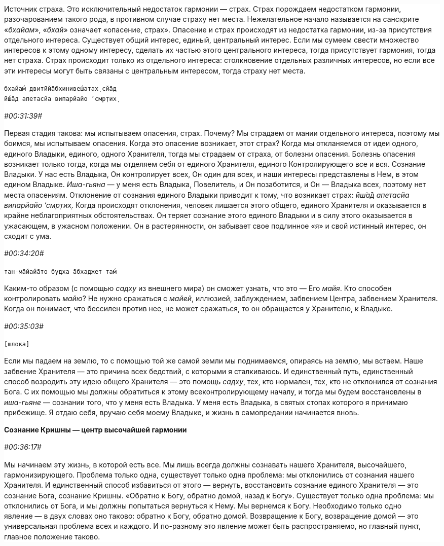 Источник страха. Это исключительный недостаток гармонии — страх. Страх порождаем недостатком гармонии, разочарованием такого рода, в противном случае страху нет места. Нежелательное начало называется на санскрите «*бхайам*», «*бхай*» означает «опасение, страх». Опасение и страх происходят из недостатка гармонии, из-за присутствия отдельного интереса. Существует общий интерес, единый, центральный интерес. Если мы сумеем свести множество интересов к этому одному интересу, сделать их частью этого центрального интереса, тогда присутствует гармония, тогда нет страха. Страх происходит только из отдельного интереса: столкновение отдельных различных интересов, но если все эти интересы могут быть связаны с центральным интересом, тогда страху нет места.

    бхайам́ двитӣйа̄бхинивеш́атах̣ сйа̄д
    ӣш́а̄д апетасйа випарйайо ‘смр̣тих̣

*#00:31:39#*

Первая стадия такова: мы испытываем опасения, страх. Почему? Мы страдаем от мании отдельного интереса, поэтому мы боимся, мы испытываем опасения. Когда это опасение возникает, этот страх? Когда мы откланяемся от идеи одного, единого Владыки, единого, одного Хранителя, тогда мы страдаем от страха, от болезни опасения. Болезнь опасения возникает только тогда, когда мы отделяем себя от единого Хранителя, единого Контролирующего все и вся. Сознание Владыки. У нас есть Владыка, Он контролирует всех, Он один для всех, и наши интересы представлены в Нем, в этом едином Владыке. *Иша-гьяна* — у меня есть Владыка, Повелитель, и Он позаботится, и Он — Владыка всех, поэтому нет места опасениям. Отклонение от сознания единого Владыки приводит к тому, что возникает страх: *ӣш́а̄д апетасйа випарйайо ‘смр̣тих̣*. Когда происходят отклонения, человек лишается этого общего, единого Хранителя и оказывается в крайне неблагоприятных обстоятельствах. Он теряет сознание этого единого Владыки и в силу этого оказывается в ужасающем, в ужасном положении. Он в растерянности, он забывает свое подлинное «я» и свой истинный интерес, он сходит с ума.

*#00:34:20#*

    тан-ма̄йайа̄то будха а̄бхаджет там́

Каким-то образом (с помощью *садху* из внешнего мира) он сможет узнать, что это — Его *майя*. Кто способен контролировать *майю*? Не нужно сражаться с *майей*, иллюзией, заблуждением, забвением Центра, забвением Хранителя. Когда он понимает, что бессилен против нее, не может сражаться, то он обращается у Хранителю, к Владыке.

*#00:35:03#*

    [шлока]

Если мы падаем на землю, то с помощью той же самой земли мы поднимаемся, опираясь на землю, мы встаем. Наше забвение Хранителя — это причина всех бедствий, с которыми я сталкиваюсь. И единственный путь, единственный способ возродить эту идею общего Хранителя — это помощь *садху*, тех, кто нормален, тех, кто не отклонился от сознания Бога. С их помощью мы должны обратиться к этому всеконтролирующему началу, и тогда мы будем восстановлены в *иша-гьяне* — сознании того, что у меня есть Владыка. У меня есть Владыка, в святых стопах которого я принимаю прибежище. Я отдаю себя, вручаю себя моему Владыке, и жизнь в самопредании начинается вновь.

**Сознание Кришны — центр высочайшей гармонии**

*#00:36:17#*

Мы начинаем эту жизнь, в которой есть все. Мы лишь всегда должны сознавать нашего Хранителя, высочайшего, гармонизирующего. Проблема только одна, существует только одна проблема: мы отклонились от сознания нашего Хранителя. И единственный способ избавиться от этого — вернуть, восстановить сознание единого Хранителя — это сознание Бога, сознание Кришны. «Обратно к Богу, обратно домой, назад к Богу». Существует только одна проблема: мы отклонились от Бога, и мы должны попытаться вернуться к Нему. Мы вернемся к Богу. Необходимо только одно явление — в двух словах оно таково: обратно к Богу, обратно домой. Возвращение к Богу, возвращение домой — это универсальная проблема всех и каждого. И по-разному это явление может быть распространяемо, но главный пункт, главное положение таково.


[^_ftn1]: *эта̄вад эва джиджн̃а̄сйам̇ таттва-джиджн̃а̄суна̄тманах̣ / анвайа-вйатирека̄бхйа̄м̇ йат сйа̄т сарватра сарвада̄* — «Поэтому человек, который стремится обрести духовное знание, должен неустанно прямо и косвенно искать его, чтобы постичь вездесущую Абсолютную Истину» («Шримад-Бхагаватам», 2.9.36).
[^_ftn2]: *анйа̄бхила̄шита̄ ш́ӯнйам̇, джн̃а̄на-карма̄дй ана̄вр̣там / а̄нукӯлйена кр̣ш̣н̣ану-шӣланам̇, бхактир уттама̄* — «Наивысшая преданность удовлетворяет трансцендентные желания Господа Кришны и свободна от внешних покровов каких бы то ни было устремлений, основанных на деятельности или знании» («Бхакти-расамрита-синдху», 1.1.11; цитируется в «Шри Чайтанья-чаритамрите» (Мадхья-лила, 19.167)).
[^_ftn3]: *апа̄н̣и-па̄до джавано грахӣта̄, паш́йатй ачакшух̣ са ш́р̣н̣отй акарн̣ах̣ / са ветти ведйам̇ на ча тасйа̄сти ветта̄, там а̄хур агрйам̇ пурушам̇ маха̄нтам* — «У Верховного Господа нет рук и ног, однако Он принимает все приносимые Ему жертвы. У Него нет глаз, но Он все видит. У Него нет ушей, но Он все слышит» («Шветашватара-упанишад», 3.19).
[^_ftn4]: *‘нирвиш́еша’ та̄н̇ре кахе йеи ш́рути-ган̣а / ‘пра̄кр̣та’ нишедхи каре ‘апра̄кр̣та’ стха̄пана* — «Когда в Ведах приводятся безличные описания Абсолютной Истины, это делается с целью показать, что все, связанное с Верховной Личностью Бога, трансцендентно и лишено материальных качеств» («Чайтанья-чаритамрита», Мадхья, 6.141).
[^_ftn5]: *бхайам́ двитӣйа̄бхинивеш́атах̣ сйа̄д, ӣш́а̄д апетасйа випарйайо ‘смр̣тих̣ / тан-ма̄йайа̄то будха а̄бхаджет там́, бхактйаикайеш́ам́ гуру-девата̄тма̄* — «Кто отказывается служить Господу, тот совершает насилие над собственной природой. А кто противится собственной природе, тот оказывается в иллюзии. В иллюзии сознание мнит себя частью материи и отождествляет себя с внешней оболочкой. Находясь в мире внешних объектов, оно испытывает страх за свое тело, семью, друзей, имущество и т.п. Поэтому разумный, осознав бренность окружающего мира, предается Вечному Господу и служит гуру, возлюбленному слуге Всевышнего, понимая, что слуга Всевышнего не отличен от своего Господина» («Шримад-Бхагаватам», 11.2.37).
[^_ftn6]: «Поклоняйтесь Гауранге, прославляйте Гаурангу, воспевайте имя Гауранги! Тот, кто поклоняется Гауранге, — Моя жизнь и душа!» (Нитьянанда Прабху).
[^_ftn7]: *са̄кша̄д-дхаритвена самаста-ш́а̄страир, уктас татха̄ бха̄вйата эва садбхих̣ / кинту прабхор йах̣ прийа эва тасйа, ванде гурох̣ ш́рӣ-чаран̣а̄равиндам* — «Духовного учителя следует почитать наравне с Самим Хари, Верховной Личностью Бога, ибо он является дорогим слугой Господа. Это провозглашают все священные писания и именно так смотрят на духовного учителя все по-настоящему святые люди. Поэтому я в глубоком почтении склоняюсь перед духовным учителем, подлинным представителем Шри Хари» (Шрила Вишванатха Чакраварти Тхакур «Шри Шри Гурваштака», 7).
[^_ftn8]: *а̄ча̄рйам̇ ма̄м̇ вӣджа̄нӣйа̄н на̄ванманйета кархичит / на мартйа-буддхйа̄сӯйета сарва-дева-майо гурух̣* — Блаженный Господь сказал: «Ты должен воспринимать духовного учителя как Меня самого. Никто не должен завидовать духовному учителю или считать его обычным человеком, потому что в духовном учителе представлены все боги» («Шримад-Бхагаватам», 11.17.27).
[^_ftn9]: *на̄йам а̄тма̄ правачанена лабхйо, на медхайа̄ на бахуна̄ ш́рутена / йам эваиш̣а вр̣н̣уте тена лабхйас, тасйаиш̣а а̄тма̄ вивр̣н̣уте танӯм̇ сва̄м* — «Верховного Господа не обрести благодаря глубочайшим разъяснениям, проницательному интеллекту или длительному слушанию. Он открывается лишь тому, кого выберет Сам. Такой удачливой душе Господь являет Свой божественный облик» («Катха-упанишад», 1.2.23).
[^_ftn10]: *ш́рӣ-бхагава̄н ува̄ча: па̄ртха наивеха на̄мутра, вина̄ш́ас тасйа видйате / на хи калйа̄н̣а-кр̣т каш́чид, дургатим̇ та̄та гаччхати* — «Господь сказал: О сын Кунти, неудачливому йогу не грозит гибель ни сейчас, ни потом. Он не будет лишен возможности наслаждаться в мирах небожителей или созерцать вечный облик Сверхсознания. Того, кто был верен своему долгу, не коснется злая судьба» (Бхагавад-гита, 6.40).
[^_ftn11]: «Следует говорить правду, приятную правду. Не следует говорить неприятную правду, не следует говорить приятную ложь — такова вечная дхарма» (Ману-смрити, 4.138).
[^_ftn12]: См. «Шримад-Бхагаватам», 1.1.1.
[^_ftn13]: «Разве возможно найти более милостивого покровителя, чем Он, даровавший положение Своей матери вероломной сестре Бакасуры, несмотря на то, что она, дала Ему свою грудь, смазав ее смертоносным ядом» («Шримад-Бхагаватам», 3.2.23; цитируется в «Шри Чайтанья-чаритамрите» (Мадхья-лила, 22.98)).